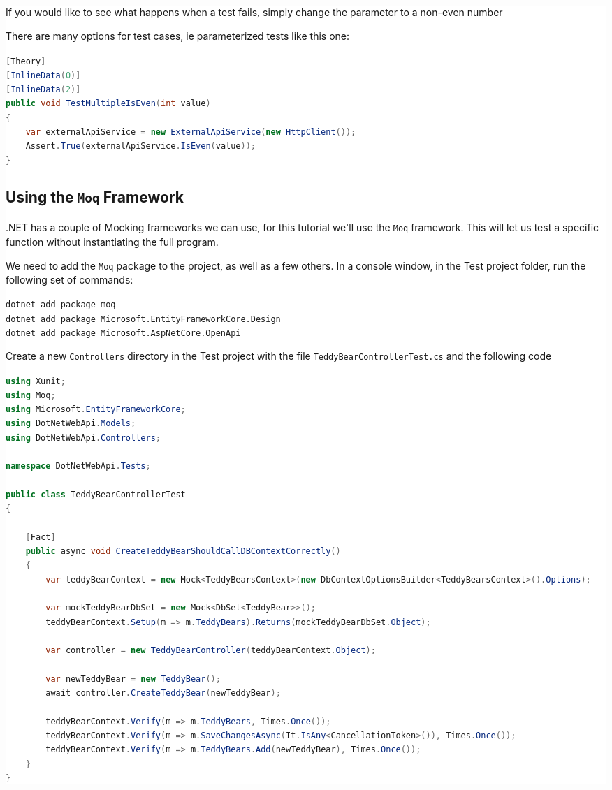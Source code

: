 If you would like to see what happens when a test fails, simply change the parameter to a non-even number

There are many options for test cases, ie parameterized tests like this one:

```csharp
[Theory]
[InlineData(0)]
[InlineData(2)]
public void TestMultipleIsEven(int value)
{
    var externalApiService = new ExternalApiService(new HttpClient());
    Assert.True(externalApiService.IsEven(value));
}
```

## Using the `Moq` Framework

.NET has a couple of Mocking frameworks we can use, for this tutorial we'll use the `Moq` framework. This will let us test a specific function without instantiating the full program.

We need to add the `Moq` package to the project, as well as a few others.  In a console window, in the Test project folder, run the following set of commands:

```shell
dotnet add package moq
dotnet add package Microsoft.EntityFrameworkCore.Design
dotnet add package Microsoft.AspNetCore.OpenApi
```

Create a new `Controllers` directory in the Test project with the file 
`TeddyBearControllerTest.cs` and the following code

```csharp
using Xunit;
using Moq;
using Microsoft.EntityFrameworkCore;
using DotNetWebApi.Models;
using DotNetWebApi.Controllers;

namespace DotNetWebApi.Tests;

public class TeddyBearControllerTest
{

    [Fact]
    public async void CreateTeddyBearShouldCallDBContextCorrectly()
    {
        var teddyBearContext = new Mock<TeddyBearsContext>(new DbContextOptionsBuilder<TeddyBearsContext>().Options);

        var mockTeddyBearDbSet = new Mock<DbSet<TeddyBear>>();
        teddyBearContext.Setup(m => m.TeddyBears).Returns(mockTeddyBearDbSet.Object);

        var controller = new TeddyBearController(teddyBearContext.Object);

        var newTeddyBear = new TeddyBear();
        await controller.CreateTeddyBear(newTeddyBear);

        teddyBearContext.Verify(m => m.TeddyBears, Times.Once());
        teddyBearContext.Verify(m => m.SaveChangesAsync(It.IsAny<CancellationToken>()), Times.Once());
        teddyBearContext.Verify(m => m.TeddyBears.Add(newTeddyBear), Times.Once());
    }
}
```
